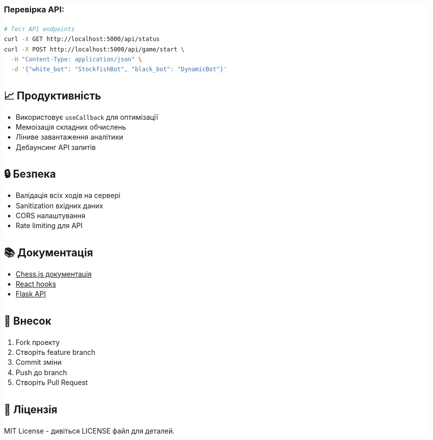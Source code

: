 ### Перевірка API:

```bash
# Тест API endpoints
curl -X GET http://localhost:5000/api/status
curl -X POST http://localhost:5000/api/game/start \
  -H "Content-Type: application/json" \
  -d '{"white_bot": "StockfishBot", "black_bot": "DynamicBot"}'
```

## 📈 Продуктивність

- Використовує `useCallback` для оптимізації
- Мемоізація складних обчислень
- Ліниве завантаження аналітики
- Дебаунсинг API запитів

## 🔒 Безпека

- Валідація всіх ходів на сервері
- Sanitization вхідних даних
- CORS налаштування
- Rate limiting для API

## 📚 Документація

- [Chess.js документація](https://github.com/jhlywa/chess.js)
- [React hooks](https://reactjs.org/docs/hooks-intro.html)
- [Flask API](https://flask.palletsprojects.com/)

## 🤝 Внесок

1. Fork проекту
2. Створіть feature branch
3. Commit зміни
4. Push до branch
5. Створіть Pull Request

## 📄 Ліцензія

MIT License - дивіться LICENSE файл для деталей.